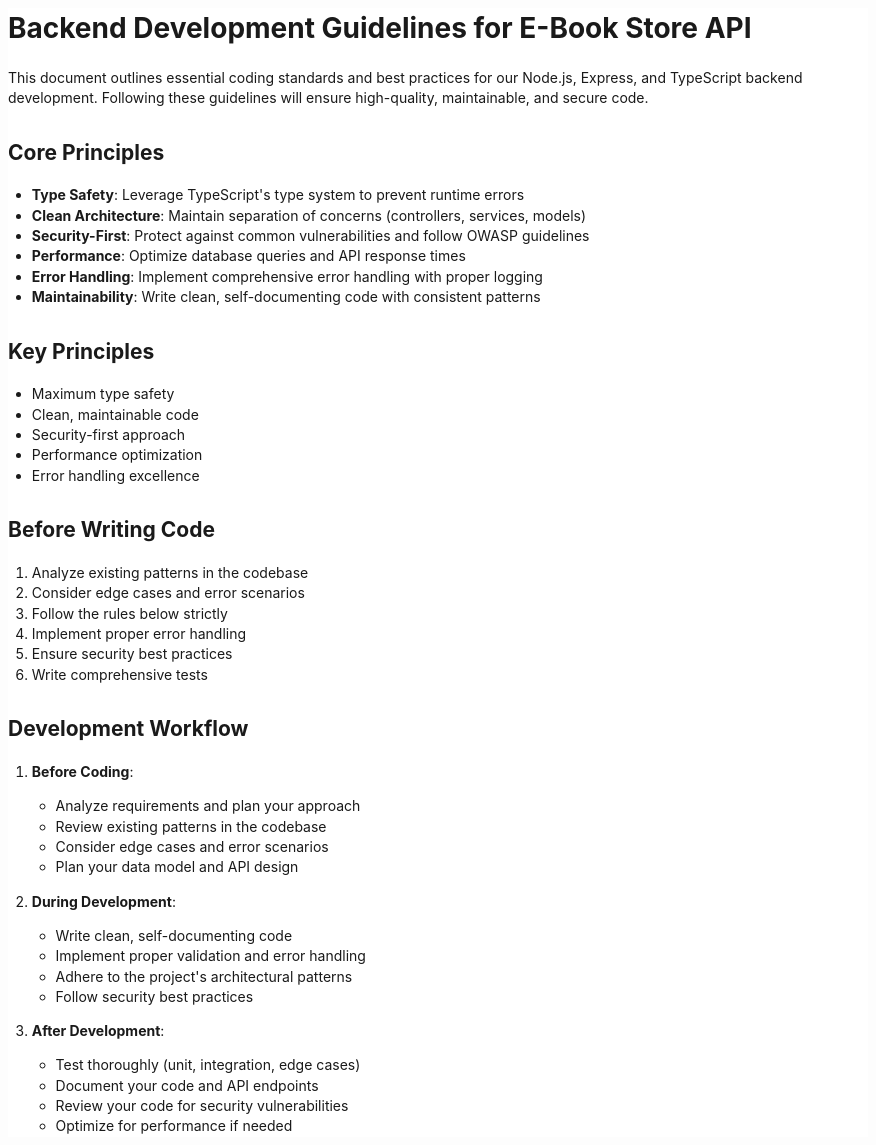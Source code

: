 # Backend Development Guidelines for E-Book Store API

This document outlines essential coding standards and best practices for our Node.js, Express, and TypeScript backend development. Following these guidelines will ensure high-quality, maintainable, and secure code.

## Core Principles

- **Type Safety**: Leverage TypeScript's type system to prevent runtime errors
- **Clean Architecture**: Maintain separation of concerns (controllers, services, models)
- **Security-First**: Protect against common vulnerabilities and follow OWASP guidelines
- **Performance**: Optimize database queries and API response times
- **Error Handling**: Implement comprehensive error handling with proper logging
- **Maintainability**: Write clean, self-documenting code with consistent patterns


## Key Principles

- Maximum type safety
- Clean, maintainable code
- Security-first approach
- Performance optimization
- Error handling excellence

## Before Writing Code

1. Analyze existing patterns in the codebase
2. Consider edge cases and error scenarios
3. Follow the rules below strictly
4. Implement proper error handling
5. Ensure security best practices
6. Write comprehensive tests

## Development Workflow

1. **Before Coding**:
   - Analyze requirements and plan your approach
   - Review existing patterns in the codebase
   - Consider edge cases and error scenarios
   - Plan your data model and API design

2. **During Development**:
   - Write clean, self-documenting code
   - Implement proper validation and error handling
   - Adhere to the project's architectural patterns
   - Follow security best practices

3. **After Development**:
   - Test thoroughly (unit, integration, edge cases)
   - Document your code and API endpoints
   - Review your code for security vulnerabilities
   - Optimize for performance if needed
